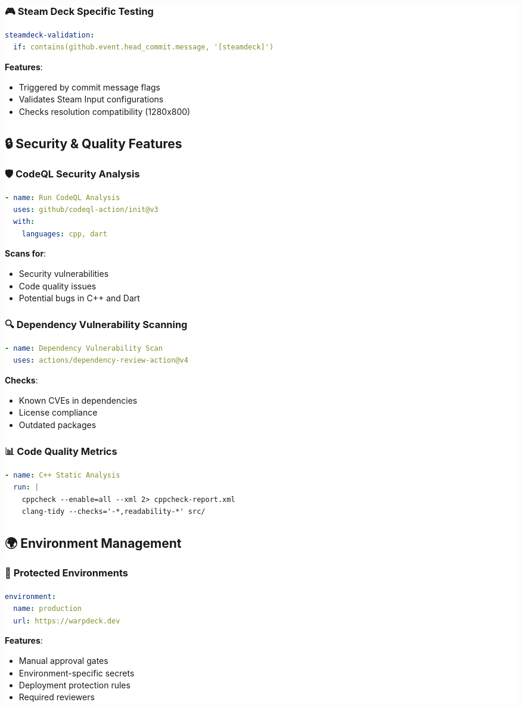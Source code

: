 ### 🎮 **Steam Deck Specific Testing**
```yaml
steamdeck-validation:
  if: contains(github.event.head_commit.message, '[steamdeck]')
```
**Features**:
- Triggered by commit message flags
- Validates Steam Input configurations
- Checks resolution compatibility (1280x800)

## 🔒 Security & Quality Features

### 🛡️ **CodeQL Security Analysis**
```yaml
- name: Run CodeQL Analysis
  uses: github/codeql-action/init@v3
  with:
    languages: cpp, dart
```
**Scans for**:
- Security vulnerabilities
- Code quality issues
- Potential bugs in C++ and Dart

### 🔍 **Dependency Vulnerability Scanning**
```yaml
- name: Dependency Vulnerability Scan
  uses: actions/dependency-review-action@v4
```
**Checks**:
- Known CVEs in dependencies
- License compliance
- Outdated packages

### 📊 **Code Quality Metrics**
```yaml
- name: C++ Static Analysis
  run: |
    cppcheck --enable=all --xml 2> cppcheck-report.xml
    clang-tidy --checks='-*,readability-*' src/
```

## 🌍 Environment Management

### 🎯 **Protected Environments**
```yaml
environment:
  name: production
  url: https://warpdeck.dev
```
**Features**:
- Manual approval gates
- Environment-specific secrets
- Deployment protection rules
- Required reviewers
